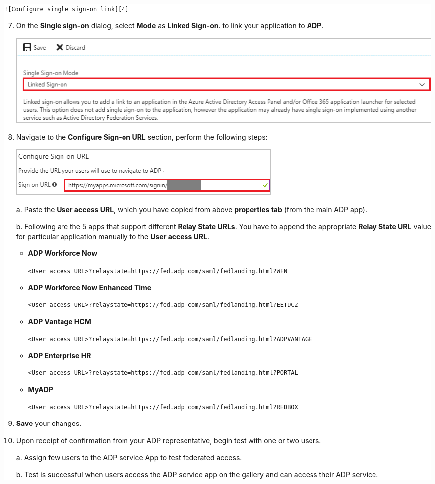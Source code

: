 	![Configure single sign-on link][4]

7. On the **Single sign-on** dialog, select **Mode** as	**Linked Sign-on**. to link your application to **ADP**.

	![Single sign-on linked](./media/adpfederatedsso-tutorial/tutorial_adp_linked.png)

8. Navigate to the **Configure Sign-on URL** section, perform the following steps:

	![Single sign-on prop](./media/adpfederatedsso-tutorial/tutorial_adp_linkedsignon.png)
                                                              
	a. Paste the **User access URL**, which you have copied from above **properties tab** (from the main ADP app).
                                                             
	b. Following are the 5 apps that support different **Relay State URLs**. You have to append the appropriate **Relay State URL** value for particular application manually to the **User access URL**.
	
	* **ADP Workforce Now**
		
	 	`<User access URL>?relaystate=https://fed.adp.com/saml/fedlanding.html?WFN`

	* **ADP Workforce Now Enhanced Time**
		
	 	`<User access URL>?relaystate=https://fed.adp.com/saml/fedlanding.html?EETDC2`
	
	* **ADP Vantage HCM**
		
	 	`<User access URL>?relaystate=https://fed.adp.com/saml/fedlanding.html?ADPVANTAGE`

	* **ADP Enterprise HR**

	 	`<User access URL>?relaystate=https://fed.adp.com/saml/fedlanding.html?PORTAL`

	* **MyADP**

	 	`<User access URL>?relaystate=https://fed.adp.com/saml/fedlanding.html?REDBOX`

9. **Save** your changes.

10. Upon receipt of confirmation from your ADP representative, begin test with one or two users.

	a. Assign few users to the ADP service App to test federated access.

    b. Test is successful when users access the ADP service app on the gallery and can access their ADP service.
 

[1]: ./media/adpfederatedsso-tutorial/tutorial_general_01.png
[2]: ./media/adpfederatedsso-tutorial/tutorial_general_02.png
[3]: ./media/adpfederatedsso-tutorial/tutorial_general_03.png
[4]: ./media/adpfederatedsso-tutorial/tutorial_general_04.png
[100]: ./media/adpfederatedsso-tutorial/tutorial_general_100.png
[200]: ./media/adpfederatedsso-tutorial/tutorial_general_200.png
[201]: ./media/adpfederatedsso-tutorial/tutorial_general_201.png
[202]: ./media/adpfederatedsso-tutorial/tutorial_general_202.png
[203]: ./media/adpfederatedsso-tutorial/tutorial_general_203.png